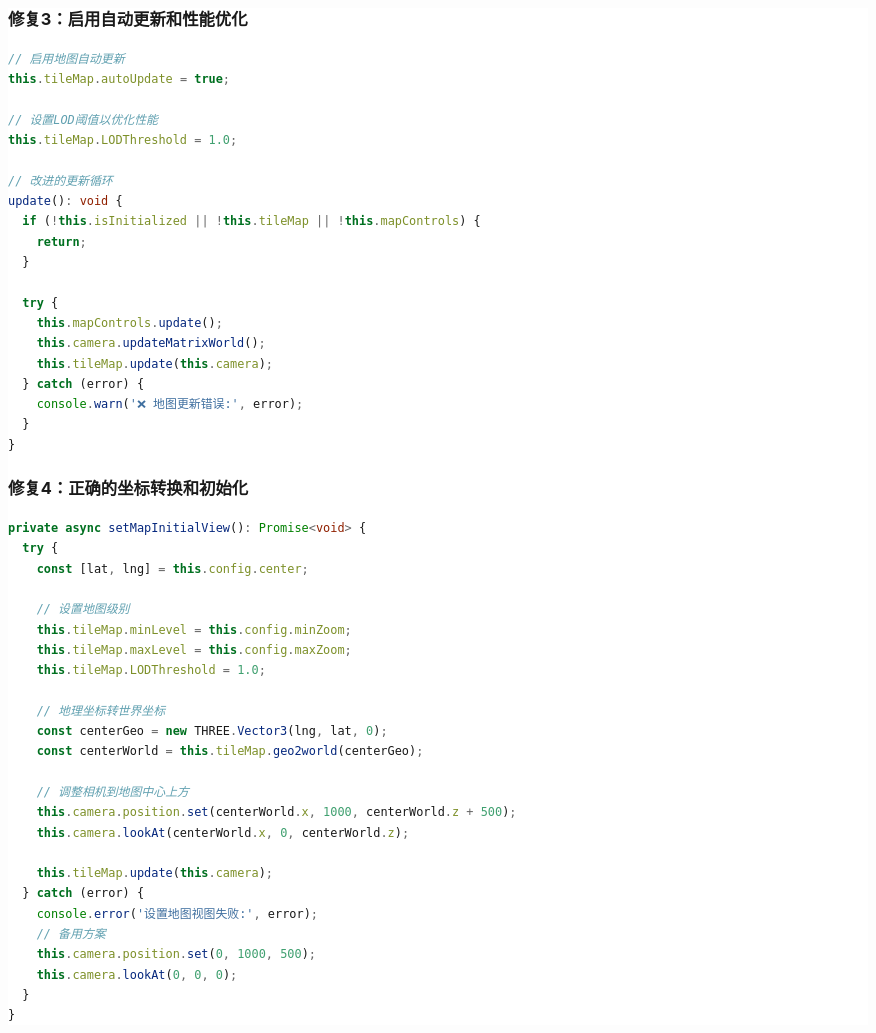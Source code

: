 ### 修复3：启用自动更新和性能优化
```typescript
// 启用地图自动更新
this.tileMap.autoUpdate = true;

// 设置LOD阈值以优化性能
this.tileMap.LODThreshold = 1.0;

// 改进的更新循环
update(): void {
  if (!this.isInitialized || !this.tileMap || !this.mapControls) {
    return;
  }

  try {
    this.mapControls.update();
    this.camera.updateMatrixWorld();
    this.tileMap.update(this.camera);
  } catch (error) {
    console.warn('❌ 地图更新错误:', error);
  }
}
```

### 修复4：正确的坐标转换和初始化
```typescript
private async setMapInitialView(): Promise<void> {
  try {
    const [lat, lng] = this.config.center;
    
    // 设置地图级别
    this.tileMap.minLevel = this.config.minZoom;
    this.tileMap.maxLevel = this.config.maxZoom;
    this.tileMap.LODThreshold = 1.0;
    
    // 地理坐标转世界坐标
    const centerGeo = new THREE.Vector3(lng, lat, 0);
    const centerWorld = this.tileMap.geo2world(centerGeo);
    
    // 调整相机到地图中心上方
    this.camera.position.set(centerWorld.x, 1000, centerWorld.z + 500);
    this.camera.lookAt(centerWorld.x, 0, centerWorld.z);
    
    this.tileMap.update(this.camera);
  } catch (error) {
    console.error('设置地图视图失败:', error);
    // 备用方案
    this.camera.position.set(0, 1000, 500);
    this.camera.lookAt(0, 0, 0);
  }
}
```

